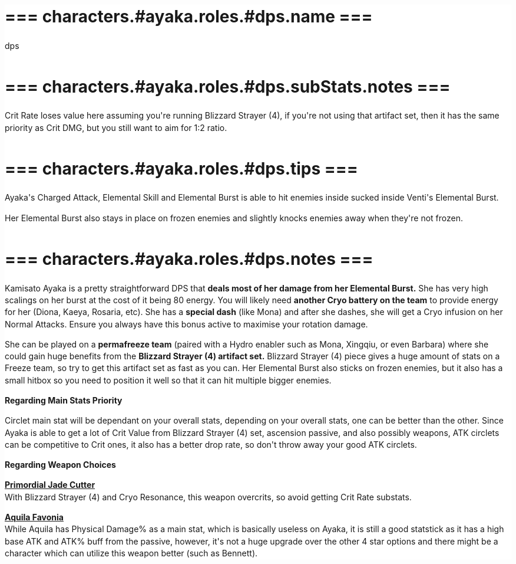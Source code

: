 
# === characters.#ayaka.roles.#dps.name ===

dps


# === characters.#ayaka.roles.#dps.subStats.notes ===

Crit Rate loses value here assuming you're running Blizzard Strayer (4), if you're not using that artifact set, then it has the same priority as Crit DMG, but you still want to aim for 1:2 ratio.


# === characters.#ayaka.roles.#dps.tips ===

Ayaka's Charged Attack, Elemental Skill and Elemental Burst is able to hit enemies inside sucked inside Venti's Elemental Burst.

Her Elemental Burst also stays in place on frozen enemies and slightly knocks enemies away when they're not frozen.


# === characters.#ayaka.roles.#dps.notes ===

Kamisato Ayaka is a pretty straightforward DPS that **deals most of her damage from her Elemental Burst.** She has very high scalings on her burst at the cost of it being 80 energy. You will likely need **another Cryo battery on the team** to provide energy for her (Diona, Kaeya, Rosaria, etc). She has a **special dash** (like Mona) and after she dashes, she will get a Cryo infusion on her Normal Attacks. Ensure you always have this bonus active to maximise your rotation damage.

She can be played on a **permafreeze team** (paired with a Hydro enabler such as Mona, Xingqiu, or even Barbara) where she could gain huge benefits from the **Blizzard Strayer (4) artifact set.** Blizzard Strayer (4) piece gives a huge amount of stats on a Freeze team, so try to get this artifact set as fast as you can. Her Elemental Burst also sticks on frozen enemies, but it also has a small hitbox so you need to position it well so that it can hit multiple bigger enemies.

**Regarding Main Stats Priority**

Circlet main stat will be dependant on your overall stats, depending on your overall stats, one can be better than the other. Since Ayaka is able to get a lot of Crit Value from Blizzard Strayer (4) set, ascension passive, and also possibly weapons, ATK circlets can be competitive to Crit ones, it also has a better drop rate, so don't throw away your good ATK circlets.

**Regarding Weapon Choices**

**[Primordial Jade Cutter](#weapon:primordial-jade-cutter)**<br>
With Blizzard Strayer (4) and Cryo Resonance, this weapon overcrits, so avoid getting Crit Rate substats.

**[Aquila Favonia](#weapon:aquila-favonia)**<br>
While Aquila has Physical Damage% as a main stat, which is basically useless on Ayaka, it is still a good statstick as it has a high base ATK and ATK% buff from the passive, however, it's not a huge upgrade over the other 4 star options and there might be a character which can utilize this weapon better (such as Bennett).
